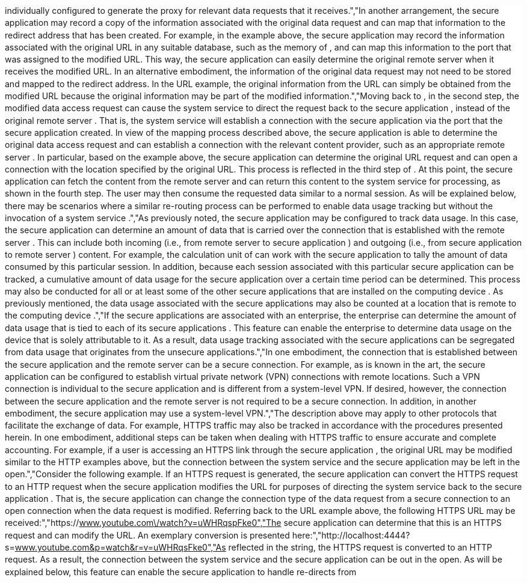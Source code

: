 individually configured to generate the proxy for relevant data requests that it receives.","In another arrangement, the secure application  may record a copy of the information associated with the original data request and can map that information to the redirect address that has been created. For example, in the example above, the secure application  may record the information associated with the original URL in any suitable database, such as the memory  of , and can map this information to the port that was assigned to the modified URL. This way, the secure application  can easily determine the original remote server  when it receives the modified URL. In an alternative embodiment, the information of the original data request may not need to be stored and mapped to the redirect address. In the URL example, the original information from the URL can simply be obtained from the modified URL because the original information may be part of the modified information.","Moving back to , in the second step, the modified data access request can cause the system service  to direct the request back to the secure application , instead of the original remote server . That is, the system service  will establish a connection with the secure application  via the port that the secure application  created. In view of the mapping process described above, the secure application  is able to determine the original data access request and can establish a connection with the relevant content provider, such as an appropriate remote server . In particular, based on the example above, the secure application  can determine the original URL request and can open a connection with the location specified by the original URL. This process is reflected in the third step of . At this point, the secure application  can fetch the content from the remote server  and can return this content to the system service  for processing, as shown in the fourth step. The user may then consume the requested data similar to a normal session. As will be explained below, there may be scenarios where a similar re-routing process can be performed to enable data usage tracking but without the invocation of a system service .","As previously noted, the secure application  may be configured to track data usage. In this case, the secure application  can determine an amount of data that is carried over the connection that is established with the remote server . This can include both incoming (i.e., from remote server  to secure application ) and outgoing (i.e., from secure application  to remote server ) content. For example, the calculation unit  of  can work with the secure application  to tally the amount of data consumed by this particular session. In addition, because each session associated with this particular secure application  can be tracked, a cumulative amount of data usage for the secure application  over a certain time period can be determined. This process may also be conducted for all or at least some of the other secure applications  that are installed on the computing device . As previously mentioned, the data usage associated with the secure applications  may also be counted at a location that is remote to the computing device .","If the secure applications  are associated with an enterprise, the enterprise can determine the amount of data usage that is tied to each of its secure applications . This feature can enable the enterprise to determine data usage on the device  that is solely attributable to it. As a result, data usage tracking associated with the secure applications can be segregated from data usage that originates from the unsecure applications.","In one embodiment, the connection that is established between the secure application  and the remote server  can be a secure connection. For example, as is known in the art, the secure application  can be configured to establish virtual private network (VPN) connections with remote locations. Such a VPN connection is individual to the secure application  and is different from a system-level VPN. If desired, however, the connection between the secure application  and the remote server  is not required to be a secure connection. In addition, in another embodiment, the secure application  may use a system-level VPN.","The description above may apply to other protocols that facilitate the exchange of data. For example, HTTPS traffic may also be tracked in accordance with the procedures presented herein. In one embodiment, additional steps can be taken when dealing with HTTPS traffic to ensure accurate and complete accounting. For example, if a user is accessing an HTTPS link through the secure application , the original URL may be modified similar to the HTTP examples above, but the connection between the system service  and the secure application  may be left in the open.","Consider the following example. If an HTTPS request is generated, the secure application  can convert the HTTPS request to an HTTP request when the secure application  modifies the URL for purposes of directing the system service  back to the secure application . That is, the secure application  can change the connection type of the data request from a secure connection to an open connection when the data request is modified. Referring back to the URL example above, the following HTTPS URL may be received:","https:\/\/www.youtube.com\/watch?v=uWHRqspFke0","The secure application  can determine that this is an HTTPS request and can modify the URL. An exemplary conversion is presented here:","http:\/\/localhost:4444?s=www.youtube.com&p=watch&r=v=uWHRqsFke0","As reflected in the string, the HTTPS request is converted to an HTTP request. As a result, the connection between the system service  and the secure application  can be out in the open. As will be explained below, this feature can enable the secure application  to handle re-directs from